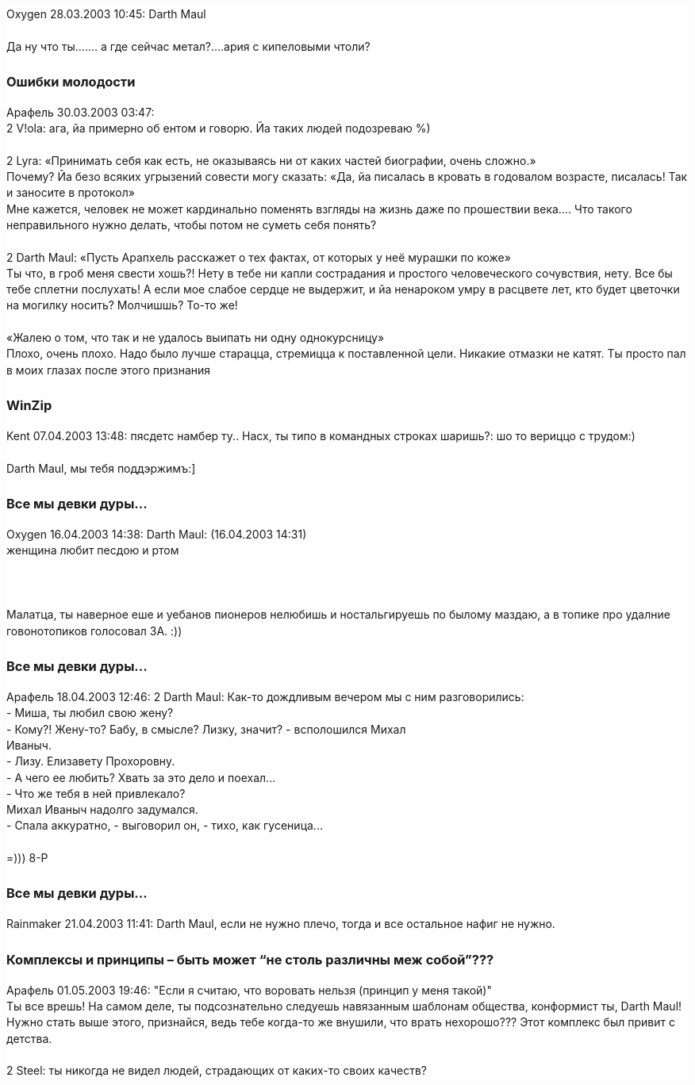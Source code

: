 Oxygen 28.03.2003 10:45:
Darth Maul<BR><BR>Да ну что ты....... а где сейчас метал?....ария с кипеловыми чтоли?

### Ошибки молодости

Арафель 30.03.2003 03:47:
<BR>2 V!ola: ага, йа примерно об ентом и говорю. Йа таких людей подозреваю %)<BR><BR>2 Lyra: «Принимать себя как есть, не оказываясь ни от каких частей биографии, очень сложно.»<BR>Почему? Йа безо всяких угрызений совести могу  сказать: «Да, йа писалась в кровать в годовалом возрасте, писалась! Так и заносите в протокол»<BR>Мне кажется, человек не может кардинально поменять взгляды на жизнь даже по прошествии века…. Что такого неправильного нужно делать, чтобы потом не суметь себя понять? <BR><BR>2 Darth Maul: «Пусть Арапхель расскажет о тех фактах, от которых у неё мурашки по коже»<BR>Ты что, в гроб меня свести хошь?! Нету в тебе ни капли сострадания и простого человеческого сочувствия, нету. Все бы тебе сплетни послухать! А если мое слабое сердце не выдержит, и йа ненароком  умру в расцвете лет, кто будет цветочки на могилку носить? Молчишшь? То-то же!<BR> <BR>«Жалею о том, что так и не удалось выипать ни одну однокурсницу»<BR>Плохо, очень плохо. Надо было лучше старацца, стремицца к поставленной цели. Никакие отмазки не катят. Ты просто пал в моих глазах после этого признания<BR>

### WinZip

Kent 07.04.2003 13:48:
пясдетс намбер ту.. Насх, ты типо в командных строках шаришь?: шо то вериццо с трудом:)<BR><BR>Darth Maul, мы тебя поддэржимъ:]<BR>

### Все мы девки дуры...

Oxygen 16.04.2003 14:38:
Darth Maul: (16.04.2003 14:31)  <BR>  женщина любит песдою и ртом  <BR><BR><BR><BR>Малатца, ты наверное еше и уебанов пионеров нелюбишь и ностальгируешь по былому маздаю, а в топике про удалние говонотопиков голосовал ЗА. :))

### Все мы девки дуры...

Арафель 18.04.2003 12:46:
 2 Darth Maul: Как-то дождливым вечером мы с ним разговорились: <BR>- Миша, ты любил свою жену? <BR>- Кому?! Жену-то? Бабу, в смысле? Лизку, значит? - всполошился Михал <BR>Иваныч. <BR>- Лизу. Елизавету Прохоровну. <BR>- А чего ее любить? Хвать за это дело и поехал... <BR>- Что же тебя в ней привлекало? <BR>Михал Иваныч надолго задумался. <BR>- Спала аккуратно, - выговорил он, - тихо, как гусеница...  <BR><BR>=))) 8-Р

### Все мы девки дуры...

Rainmaker 21.04.2003 11:41:
Darth Maul, если не нужно плечо, тогда и все остальное нафиг не нужно. 

### Комплексы и принципы – быть может “не столь различны меж собой”???

Арафель 01.05.2003 19:46:
"Если я считаю, что воровать нельзя (принцип у меня такой)"<BR>Ты все врешь! На самом деле, ты подсознательно следуешь навязанным шаблонам общества, конформист ты, Darth Maul!<BR>Нужно стать выше этого, признайся, ведь тебе когда-то же внушили, что врать нехорошо??? Этот комплекс был привит с детства. <BR><BR>2 Steel: ты никогда не видел людей, страдающих от каких-то своих качеств?
